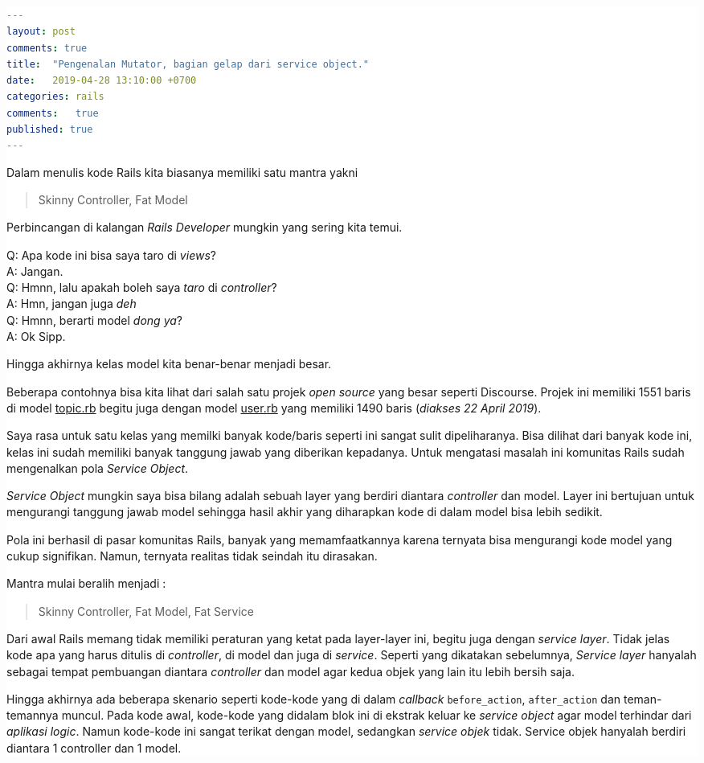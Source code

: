 ```yaml
---
layout: post
comments: true
title:  "Pengenalan Mutator, bagian gelap dari service object."
date:   2019-04-28 13:10:00 +0700
categories: rails
comments:   true
published: true
---
```


Dalam menulis kode Rails kita biasanya memiliki satu mantra yakni

> Skinny Controller, Fat Model

Perbincangan di kalangan *Rails Developer* mungkin yang sering kita temui.

Q: Apa kode ini bisa saya taro di *views*?<br>
A: Jangan.<br>
Q: Hmnn, lalu apakah boleh saya *taro* di *controller*?<br>
A: Hmn, jangan juga *deh*<br>
Q: Hmnn, berarti model *dong ya*?<br>
A: Ok Sipp.

Hingga akhirnya kelas model kita benar-benar menjadi besar.

Beberapa contohnya bisa kita lihat dari salah satu projek *open source* yang besar seperti Discourse. Projek ini memiliki 1551 baris di model [topic.rb](https://github.com/discourse/discourse/blob/master/app/models/topic.rb) begitu juga dengan model [user.rb](https://github.com/discourse/discourse/blob/master/app/models/user.rb) yang memiliki 1490 baris (*diakses 22 April 2019*).

Saya rasa untuk satu kelas yang memilki banyak kode/baris seperti ini sangat sulit dipeliharanya. Bisa dilihat dari banyak kode ini, kelas ini sudah memiliki banyak tanggung jawab yang diberikan kepadanya. Untuk mengatasi masalah ini komunitas Rails sudah mengenalkan pola *Service Object*.

*Service Object* mungkin saya bisa bilang adalah sebuah layer yang berdiri diantara *controller* dan model. Layer ini bertujuan untuk mengurangi tanggung jawab model sehingga hasil akhir yang diharapkan kode di dalam model bisa lebih sedikit.

Pola ini berhasil di pasar komunitas Rails, banyak yang memamfaatkannya karena ternyata bisa mengurangi kode model yang cukup signifikan. Namun, ternyata realitas tidak seindah itu dirasakan.

Mantra mulai beralih menjadi :

> Skinny Controller, Fat Model, Fat Service

Dari awal Rails memang tidak memiliki peraturan yang ketat pada layer-layer ini, begitu juga dengan *service layer*. Tidak jelas kode apa yang harus ditulis di *controller*, di model dan juga di *service*. Seperti yang dikatakan sebelumnya, *Service layer* hanyalah sebagai tempat pembuangan diantara *controller* dan model agar kedua objek yang lain itu lebih bersih saja.

Hingga akhirnya ada beberapa skenario seperti kode-kode yang di dalam *callback* `before_action`, `after_action` dan teman-temannya muncul. Pada kode awal, kode-kode yang didalam blok ini di ekstrak keluar ke *service object* agar model terhindar dari *aplikasi logic*. Namun kode-kode ini sangat terikat dengan model, sedangkan *service objek* tidak. Service objek hanyalah berdiri diantara 1 controller dan 1 model.
